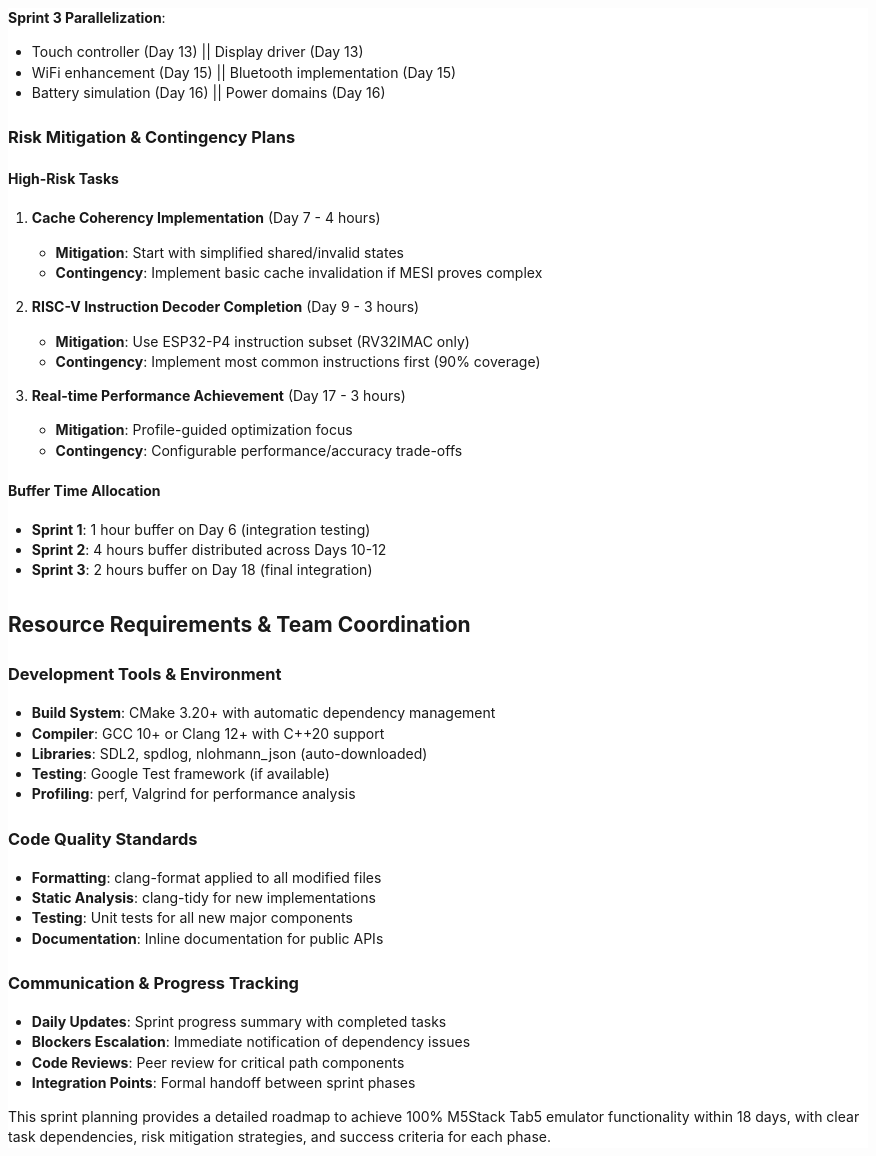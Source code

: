 **Sprint 3 Parallelization**:
- Touch controller (Day 13) || Display driver (Day 13)  
- WiFi enhancement (Day 15) || Bluetooth implementation (Day 15)
- Battery simulation (Day 16) || Power domains (Day 16)

### Risk Mitigation & Contingency Plans

#### High-Risk Tasks
1. **Cache Coherency Implementation** (Day 7 - 4 hours)
   - **Mitigation**: Start with simplified shared/invalid states
   - **Contingency**: Implement basic cache invalidation if MESI proves complex

2. **RISC-V Instruction Decoder Completion** (Day 9 - 3 hours)
   - **Mitigation**: Use ESP32-P4 instruction subset (RV32IMAC only)
   - **Contingency**: Implement most common instructions first (90% coverage)

3. **Real-time Performance Achievement** (Day 17 - 3 hours)  
   - **Mitigation**: Profile-guided optimization focus
   - **Contingency**: Configurable performance/accuracy trade-offs

#### Buffer Time Allocation
- **Sprint 1**: 1 hour buffer on Day 6 (integration testing)
- **Sprint 2**: 4 hours buffer distributed across Days 10-12
- **Sprint 3**: 2 hours buffer on Day 18 (final integration)

## Resource Requirements & Team Coordination

### Development Tools & Environment
- **Build System**: CMake 3.20+ with automatic dependency management
- **Compiler**: GCC 10+ or Clang 12+ with C++20 support  
- **Libraries**: SDL2, spdlog, nlohmann_json (auto-downloaded)
- **Testing**: Google Test framework (if available)
- **Profiling**: perf, Valgrind for performance analysis

### Code Quality Standards
- **Formatting**: clang-format applied to all modified files
- **Static Analysis**: clang-tidy for new implementations
- **Testing**: Unit tests for all new major components
- **Documentation**: Inline documentation for public APIs

### Communication & Progress Tracking
- **Daily Updates**: Sprint progress summary with completed tasks
- **Blockers Escalation**: Immediate notification of dependency issues
- **Code Reviews**: Peer review for critical path components
- **Integration Points**: Formal handoff between sprint phases

This sprint planning provides a detailed roadmap to achieve 100% M5Stack Tab5 emulator functionality within 18 days, with clear task dependencies, risk mitigation strategies, and success criteria for each phase.
